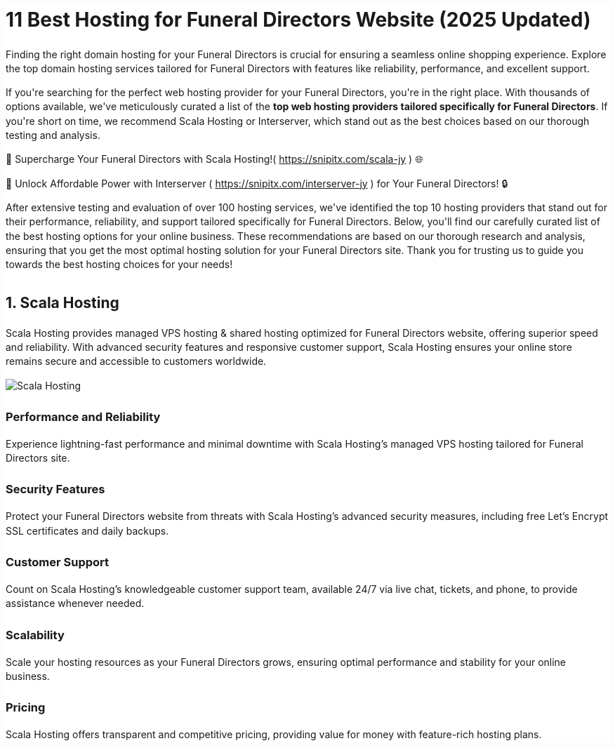 # 11 Best Hosting for Funeral Directors Website (2025 Updated)

Finding the right domain hosting for your Funeral Directors is crucial for ensuring a seamless online shopping experience. Explore the top domain hosting services tailored for Funeral Directors with features like reliability, performance, and excellent support.

If you're searching for the perfect web hosting provider for your Funeral Directors, you're in the right place. With thousands of options available, we've meticulously curated a list of the **top web hosting providers tailored specifically for Funeral Directors**. If you're short on time, we recommend Scala Hosting or Interserver, which stand out as the best choices based on our thorough testing and analysis.

🚀 Supercharge Your Funeral Directors with Scala Hosting!( https://snipitx.com/scala-jy ) 🌐 

💸 Unlock Affordable Power with Interserver ( https://snipitx.com/interserver-jy ) for Your Funeral Directors! 🔒

After extensive testing and evaluation of over 100 hosting services, we've identified the top 10 hosting providers that stand out for their performance, reliability, and support tailored specifically for Funeral Directors. Below, you'll find our carefully curated list of the best hosting options for your online business. These recommendations are based on our thorough research and analysis, ensuring that you get the most optimal hosting solution for your Funeral Directors site. Thank you for trusting us to guide you towards the best hosting choices for your needs!

## 1. Scala Hosting

Scala Hosting provides managed VPS hosting & shared hosting optimized for Funeral Directors website, offering superior speed and reliability. With advanced security features and responsive customer support, Scala Hosting ensures your online store remains secure and accessible to customers worldwide.

![Scala Hosting](https://i.imgur.com/uJ5JIK3.png "Scala Web Hosting")

### Performance and Reliability
Experience lightning-fast performance and minimal downtime with Scala Hosting’s managed VPS hosting tailored for Funeral Directors site.

### Security Features
Protect your Funeral Directors website from threats with Scala Hosting’s advanced security measures, including free Let’s Encrypt SSL certificates and daily backups.

### Customer Support
Count on Scala Hosting’s knowledgeable customer support team, available 24/7 via live chat, tickets, and phone, to provide assistance whenever needed.

### Scalability
Scale your hosting resources as your Funeral Directors grows, ensuring optimal performance and stability for your online business.

### Pricing
Scala Hosting offers transparent and competitive pricing, providing value for money with feature-rich hosting plans.
